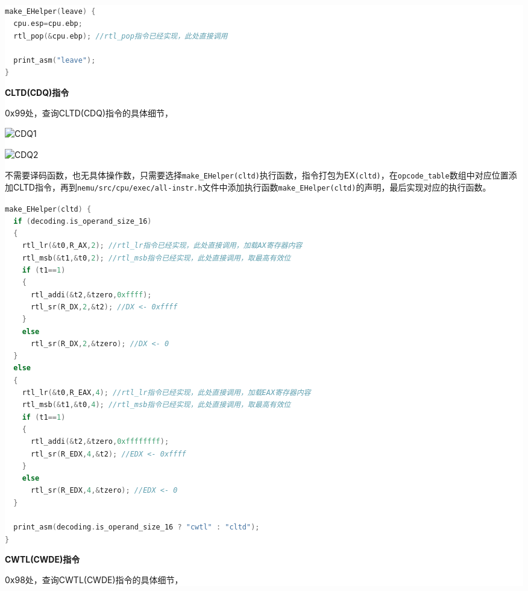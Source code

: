 ```c
make_EHelper(leave) {
  cpu.esp=cpu.ebp;
  rtl_pop(&cpu.ebp); //rtl_pop指令已经实现，此处直接调用

  print_asm("leave");
}
```

**CLTD(CDQ)指令**

0x99处，查询CLTD(CDQ)指令的具体细节，

![CDQ1](C:\Users\Lenovo\Desktop\学习\PA实验报告\PA2picture\CDQ1.jpg)

![CDQ2](C:\Users\Lenovo\Desktop\学习\PA实验报告\PA2picture\CDQ2.jpg)

不需要译码函数，也无具体操作数，只需要选择`make_EHelper(cltd)`执行函数，指令打包为EX`(cltd)`，在`opcode_table`数组中对应位置添加CLTD指令，再到`nemu/src/cpu/exec/all-instr.h`文件中添加执行函数`make_EHelper(cltd)`的声明，最后实现对应的执行函数。

```c
make_EHelper(cltd) {
  if (decoding.is_operand_size_16)
  {
    rtl_lr(&t0,R_AX,2); //rtl_lr指令已经实现，此处直接调用，加载AX寄存器内容
    rtl_msb(&t1,&t0,2); //rtl_msb指令已经实现，此处直接调用，取最高有效位
    if (t1==1)
    {
      rtl_addi(&t2,&tzero,0xffff);
      rtl_sr(R_DX,2,&t2); //DX <- 0xffff
    }
    else
      rtl_sr(R_DX,2,&tzero); //DX <- 0
  }
  else
  {
    rtl_lr(&t0,R_EAX,4); //rtl_lr指令已经实现，此处直接调用，加载EAX寄存器内容
    rtl_msb(&t1,&t0,4); //rtl_msb指令已经实现，此处直接调用，取最高有效位
    if (t1==1)
    {
      rtl_addi(&t2,&tzero,0xffffffff);
      rtl_sr(R_EDX,4,&t2); //EDX <- 0xffff
    }
    else
      rtl_sr(R_EDX,4,&tzero); //EDX <- 0
  }

  print_asm(decoding.is_operand_size_16 ? "cwtl" : "cltd");
}
```

**CWTL(CWDE)指令**

0x98处，查询CWTL(CWDE)指令的具体细节，
